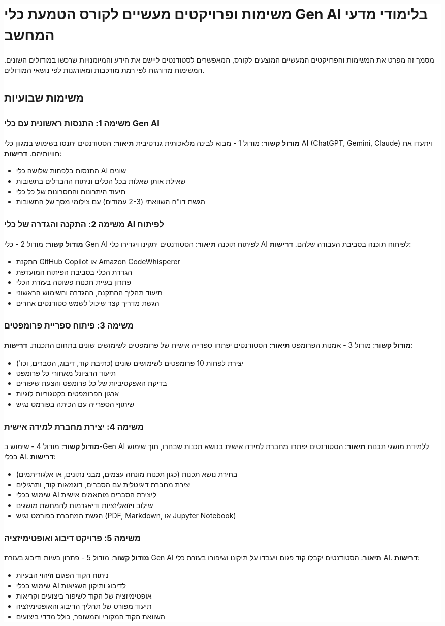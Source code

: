 # משימות ופרויקטים מעשיים לקורס הטמעת כלי Gen AI בלימודי מדעי המחשב

מסמך זה מפרט את המשימות והפרויקטים המעשיים המוצעים לקורס, המאפשרים לסטודנטים ליישם את הידע והמיומנויות שרכשו במודולים השונים. המשימות מדורגות לפי רמת מורכבות ומאורגנות לפי נושאי המודולים.

## משימות שבועיות

### משימה 1: התנסות ראשונית עם כלי Gen AI
**מודול קשור**: מודול 1 - מבוא לבינה מלאכותית גנרטיבית
**תיאור**: הסטודנטים יתנסו בשימוש במגוון כלי AI (ChatGPT, Gemini, Claude) ויתעדו את חוויותיהם.
**דרישות**:
- התנסות בלפחות שלושה כלי AI שונים
- שאילת אותן שאלות בכל הכלים וניתוח ההבדלים בתשובות
- תיעוד היתרונות והחסרונות של כל כלי
- הגשת דו"ח השוואתי (2-3 עמודים) עם צילומי מסך של התשובות

### משימה 2: התקנה והגדרה של כלי AI לפיתוח
**מודול קשור**: מודול 2 - כלי Gen AI לפיתוח תוכנה
**תיאור**: הסטודנטים יתקינו ויגדירו כלי AI לפיתוח תוכנה בסביבת העבודה שלהם.
**דרישות**:
- התקנת GitHub Copilot או Amazon CodeWhisperer
- הגדרת הכלי בסביבת הפיתוח המועדפת
- פתרון בעיית תכנות פשוטה בעזרת הכלי
- תיעוד תהליך ההתקנה, ההגדרה והשימוש הראשוני
- הגשת מדריך קצר שיכול לשמש סטודנטים אחרים

### משימה 3: פיתוח ספריית פרומפטים
**מודול קשור**: מודול 3 - אמנות הפרומפט
**תיאור**: הסטודנטים יפתחו ספרייה אישית של פרומפטים לשימושים שונים בתחום התכנות.
**דרישות**:
- יצירת לפחות 10 פרומפטים לשימושים שונים (כתיבת קוד, דיבוג, הסברים, וכו')
- תיעוד הרציונל מאחורי כל פרומפט
- בדיקת האפקטיביות של כל פרומפט והצעת שיפורים
- ארגון הפרומפטים בקטגוריות לוגיות
- שיתוף הספרייה עם הכיתה בפורמט נגיש

### משימה 4: יצירת מחברת למידה אישית
**מודול קשור**: מודול 4 - שימוש ב-Gen AI ללמידת מושגי תכנות
**תיאור**: הסטודנטים יפתחו מחברת למידה אישית בנושא תכנות שבחרו, תוך שימוש בכלי AI.
**דרישות**:
- בחירת נושא תכנות (כגון תכנות מונחה עצמים, מבני נתונים, או אלגוריתמים)
- יצירת מחברת דיגיטלית עם הסברים, דוגמאות קוד, ותרגילים
- שימוש בכלי AI ליצירת הסברים מותאמים אישית
- שילוב ויזואליזציות ודיאגרמות להמחשת מושגים
- הגשת המחברת בפורמט נגיש (PDF, Markdown, או Jupyter Notebook)

### משימה 5: פרויקט דיבוג ואופטימיזציה
**מודול קשור**: מודול 5 - פתרון בעיות ודיבוג בעזרת Gen AI
**תיאור**: הסטודנטים יקבלו קוד פגום ויעבדו על תיקונו ושיפורו בעזרת כלי AI.
**דרישות**:
- ניתוח הקוד הפגום וזיהוי הבעיות
- שימוש בכלי AI לדיבוג ותיקון השגיאות
- אופטימיזציה של הקוד לשיפור ביצועים וקריאות
- תיעוד מפורט של תהליך הדיבוג והאופטימיזציה
- השוואת הקוד המקורי והמשופר, כולל מדדי ביצועים

